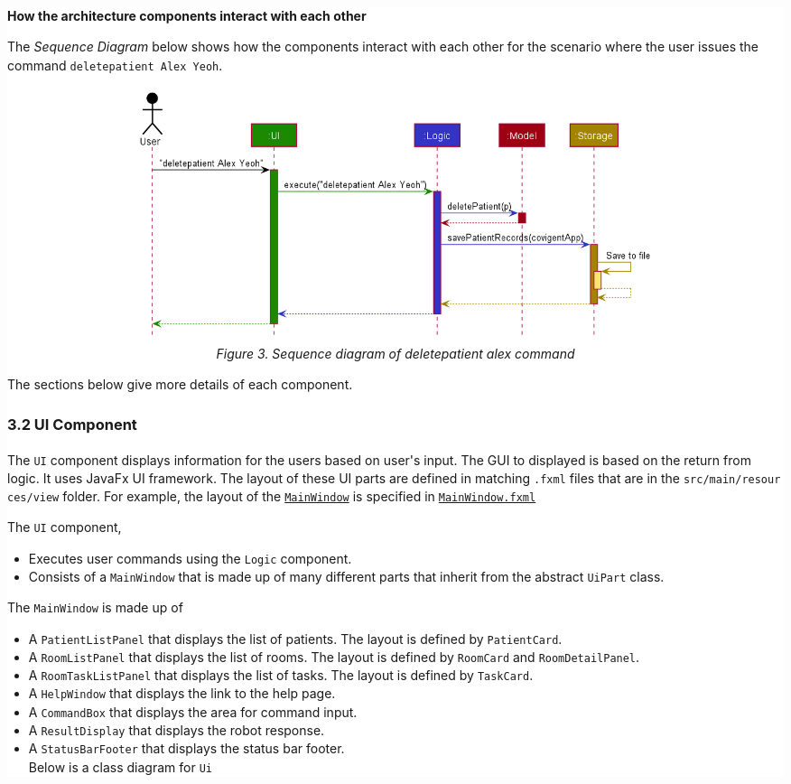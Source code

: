 **How the architecture components interact with each other**

The *Sequence Diagram* below shows how the components interact with each other for the scenario where the user issues the command `deletepatient Alex Yeoh`.

<p align="center">
    <img src="images/dg/ArchitectureSequenceDiagram.png" width="574">
    <br />
    <i>Figure 3. Sequence diagram of deletepatient alex command</i>
</p>

The sections below give more details of each component.


### 3.2 UI Component

The `UI` component displays information for the users based on user's input. The GUI to displayed is based on the return from logic.
It uses JavaFx UI framework. The layout of these UI parts are defined in matching `.fxml` files that are in the `src/main/resources/view` folder. For example, the layout of the [`MainWindow`](https://github.com/AY2021S1-CS2103T-W12-1/tp/blob/master/src/main/java/seedu/address/ui/MainWindow.java) is specified in [`MainWindow.fxml`](https://github.com/AY2021S1-CS2103T-W12-1/tp/blob/master/src/main/resources/view/MainWindow.fxml)

The `UI` component,
* Executes user commands using the `Logic` component.
* Consists of a `MainWindow` that is made up of many different parts that inherit from the abstract `UiPart` class.

The `MainWindow` is made up of 
* A `PatientListPanel` that displays the list of patients. The layout is defined by `PatientCard`.
* A `RoomListPanel` that displays the list of rooms. The layout is defined by `RoomCard` and `RoomDetailPanel`.
* A `RoomTaskListPanel` that displays the list of tasks. The layout is defined by `TaskCard`.
* A `HelpWindow` that displays the link to the help page.
* A `CommandBox` that displays the area for command input.
* A `ResultDisplay` that displays the robot response.
* A `StatusBarFooter` that displays the status bar footer.<br>
Below is a class diagram for `Ui`
<p align="center">